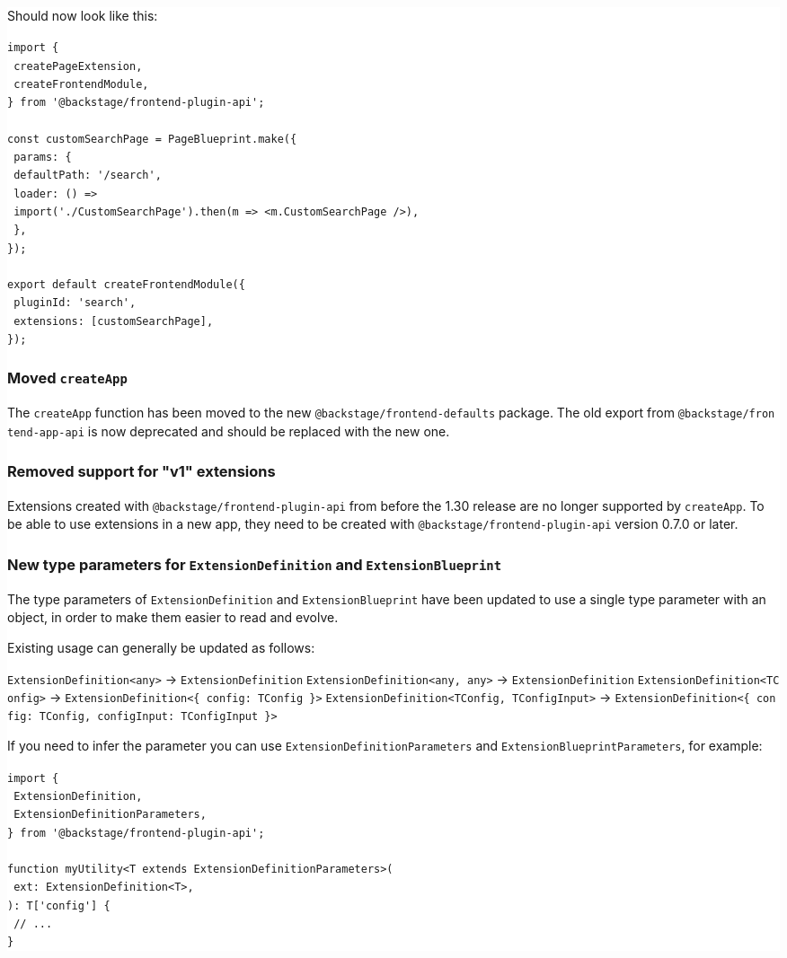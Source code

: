 Should now look like this:

```tsx
import {
 createPageExtension,
 createFrontendModule,
} from '@backstage/frontend-plugin-api';

const customSearchPage = PageBlueprint.make({
 params: {
 defaultPath: '/search',
 loader: () =>
 import('./CustomSearchPage').then(m => <m.CustomSearchPage />),
 },
});

export default createFrontendModule({
 pluginId: 'search',
 extensions: [customSearchPage],
});
```

### Moved `createApp`

The `createApp` function has been moved to the new `@backstage/frontend-defaults` package. The old export from `@backstage/frontend-app-api` is now deprecated and should be replaced with the new one.

### Removed support for "v1" extensions

Extensions created with `@backstage/frontend-plugin-api` from before the 1.30 release are no longer supported by `createApp`. To be able to use extensions in a new app, they need to be created with `@backstage/frontend-plugin-api` version 0.7.0 or later.

### New type parameters for `ExtensionDefinition` and `ExtensionBlueprint`

The type parameters of `ExtensionDefinition` and `ExtensionBlueprint` have been updated to use a single type parameter with an object, in order to make them easier to read and evolve.

Existing usage can generally be updated as follows:

`ExtensionDefinition<any>` -> `ExtensionDefinition`
`ExtensionDefinition<any, any>` -> `ExtensionDefinition`
`ExtensionDefinition<TConfig>` -> `ExtensionDefinition<{ config: TConfig }>`
`ExtensionDefinition<TConfig, TConfigInput>` -> `ExtensionDefinition<{ config: TConfig, configInput: TConfigInput }>`

If you need to infer the parameter you can use `ExtensionDefinitionParameters` and `ExtensionBlueprintParameters`, for example:

```tsx
import {
 ExtensionDefinition,
 ExtensionDefinitionParameters,
} from '@backstage/frontend-plugin-api';

function myUtility<T extends ExtensionDefinitionParameters>(
 ext: ExtensionDefinition<T>,
): T['config'] {
 // ...
}
```
